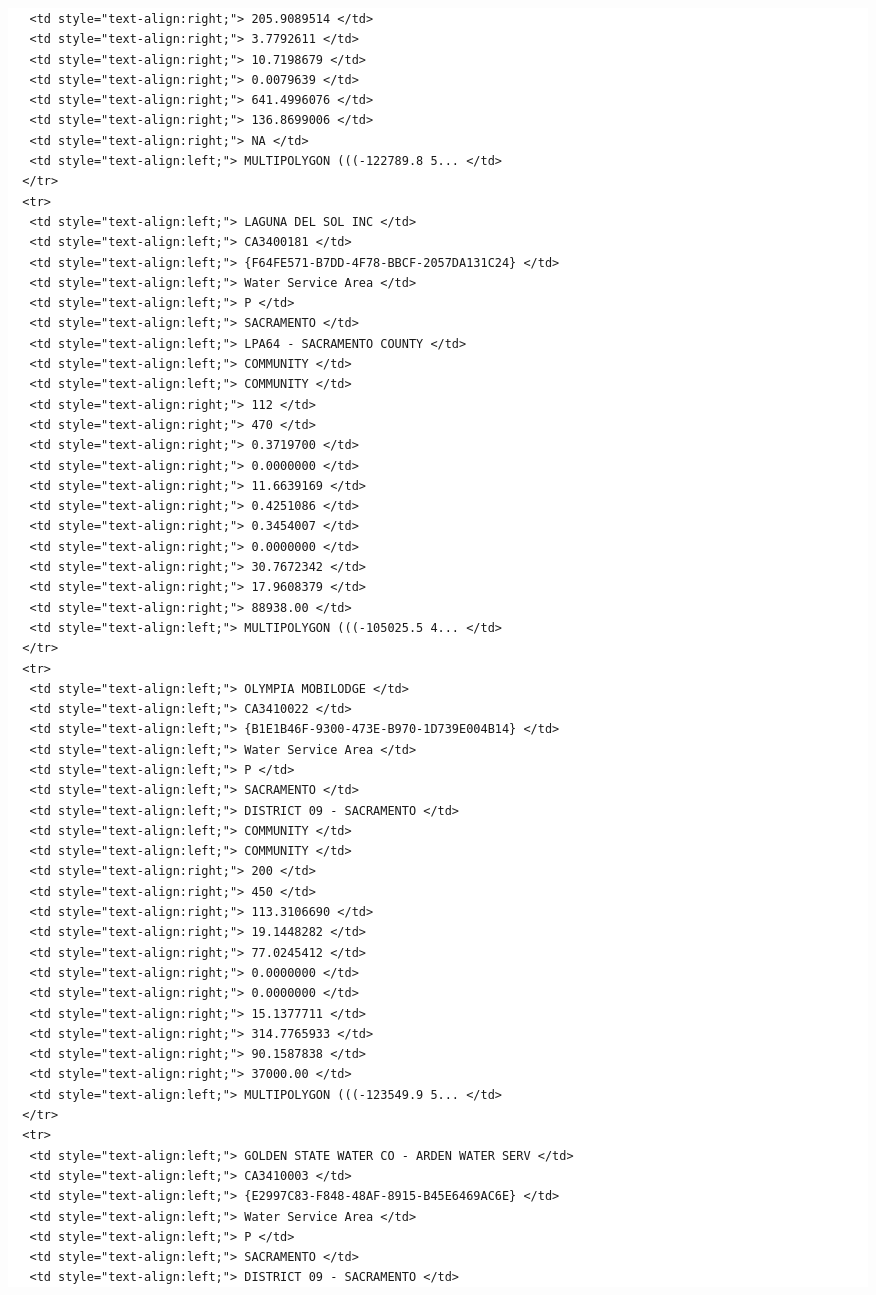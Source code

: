 `````{=html}
   <td style="text-align:right;"> 205.9089514 </td>
   <td style="text-align:right;"> 3.7792611 </td>
   <td style="text-align:right;"> 10.7198679 </td>
   <td style="text-align:right;"> 0.0079639 </td>
   <td style="text-align:right;"> 641.4996076 </td>
   <td style="text-align:right;"> 136.8699006 </td>
   <td style="text-align:right;"> NA </td>
   <td style="text-align:left;"> MULTIPOLYGON (((-122789.8 5... </td>
  </tr>
  <tr>
   <td style="text-align:left;"> LAGUNA DEL SOL INC </td>
   <td style="text-align:left;"> CA3400181 </td>
   <td style="text-align:left;"> {F64FE571-B7DD-4F78-BBCF-2057DA131C24} </td>
   <td style="text-align:left;"> Water Service Area </td>
   <td style="text-align:left;"> P </td>
   <td style="text-align:left;"> SACRAMENTO </td>
   <td style="text-align:left;"> LPA64 - SACRAMENTO COUNTY </td>
   <td style="text-align:left;"> COMMUNITY </td>
   <td style="text-align:left;"> COMMUNITY </td>
   <td style="text-align:right;"> 112 </td>
   <td style="text-align:right;"> 470 </td>
   <td style="text-align:right;"> 0.3719700 </td>
   <td style="text-align:right;"> 0.0000000 </td>
   <td style="text-align:right;"> 11.6639169 </td>
   <td style="text-align:right;"> 0.4251086 </td>
   <td style="text-align:right;"> 0.3454007 </td>
   <td style="text-align:right;"> 0.0000000 </td>
   <td style="text-align:right;"> 30.7672342 </td>
   <td style="text-align:right;"> 17.9608379 </td>
   <td style="text-align:right;"> 88938.00 </td>
   <td style="text-align:left;"> MULTIPOLYGON (((-105025.5 4... </td>
  </tr>
  <tr>
   <td style="text-align:left;"> OLYMPIA MOBILODGE </td>
   <td style="text-align:left;"> CA3410022 </td>
   <td style="text-align:left;"> {B1E1B46F-9300-473E-B970-1D739E004B14} </td>
   <td style="text-align:left;"> Water Service Area </td>
   <td style="text-align:left;"> P </td>
   <td style="text-align:left;"> SACRAMENTO </td>
   <td style="text-align:left;"> DISTRICT 09 - SACRAMENTO </td>
   <td style="text-align:left;"> COMMUNITY </td>
   <td style="text-align:left;"> COMMUNITY </td>
   <td style="text-align:right;"> 200 </td>
   <td style="text-align:right;"> 450 </td>
   <td style="text-align:right;"> 113.3106690 </td>
   <td style="text-align:right;"> 19.1448282 </td>
   <td style="text-align:right;"> 77.0245412 </td>
   <td style="text-align:right;"> 0.0000000 </td>
   <td style="text-align:right;"> 0.0000000 </td>
   <td style="text-align:right;"> 15.1377711 </td>
   <td style="text-align:right;"> 314.7765933 </td>
   <td style="text-align:right;"> 90.1587838 </td>
   <td style="text-align:right;"> 37000.00 </td>
   <td style="text-align:left;"> MULTIPOLYGON (((-123549.9 5... </td>
  </tr>
  <tr>
   <td style="text-align:left;"> GOLDEN STATE WATER CO - ARDEN WATER SERV </td>
   <td style="text-align:left;"> CA3410003 </td>
   <td style="text-align:left;"> {E2997C83-F848-48AF-8915-B45E6469AC6E} </td>
   <td style="text-align:left;"> Water Service Area </td>
   <td style="text-align:left;"> P </td>
   <td style="text-align:left;"> SACRAMENTO </td>
   <td style="text-align:left;"> DISTRICT 09 - SACRAMENTO </td>
`````